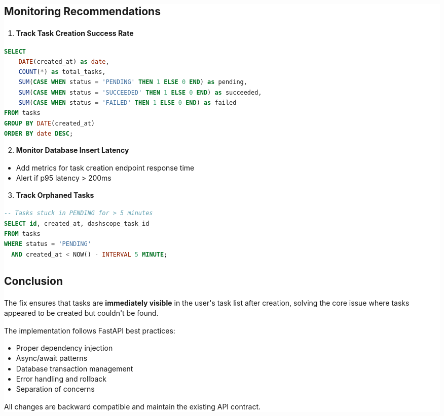 ## Monitoring Recommendations

1. **Track Task Creation Success Rate**
```sql
SELECT
    DATE(created_at) as date,
    COUNT(*) as total_tasks,
    SUM(CASE WHEN status = 'PENDING' THEN 1 ELSE 0 END) as pending,
    SUM(CASE WHEN status = 'SUCCEEDED' THEN 1 ELSE 0 END) as succeeded,
    SUM(CASE WHEN status = 'FAILED' THEN 1 ELSE 0 END) as failed
FROM tasks
GROUP BY DATE(created_at)
ORDER BY date DESC;
```

2. **Monitor Database Insert Latency**
- Add metrics for task creation endpoint response time
- Alert if p95 latency > 200ms

3. **Track Orphaned Tasks**
```sql
-- Tasks stuck in PENDING for > 5 minutes
SELECT id, created_at, dashscope_task_id
FROM tasks
WHERE status = 'PENDING'
  AND created_at < NOW() - INTERVAL 5 MINUTE;
```

## Conclusion

The fix ensures that tasks are **immediately visible** in the user's task list after creation, solving the core issue where tasks appeared to be created but couldn't be found.

The implementation follows FastAPI best practices:
- Proper dependency injection
- Async/await patterns
- Database transaction management
- Error handling and rollback
- Separation of concerns

All changes are backward compatible and maintain the existing API contract.
